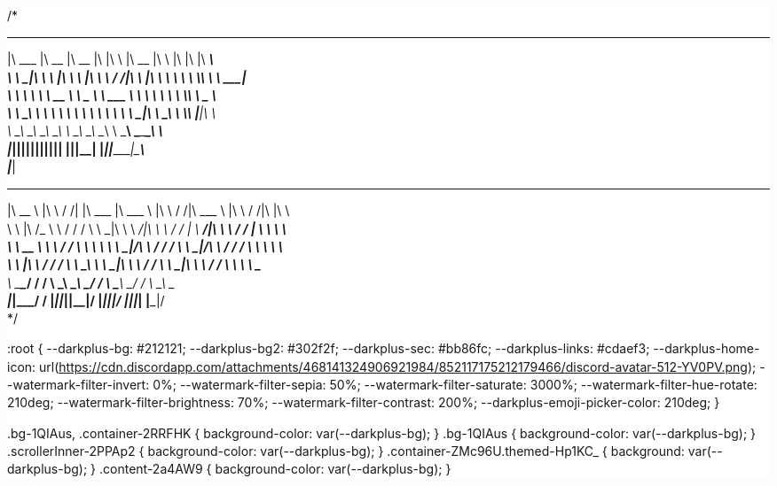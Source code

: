 /*
 ________  ________  ________  ___  __    ________  ___       ___  ___  ________                         
|\   ___ \|\   __  \|\   __  \|\  \|\  \ |\   __  \|\  \     |\  \|\  \|\   ____\                        
\ \  \_|\ \ \  \|\  \ \  \|\  \ \  \/  /|\ \  \|\  \ \  \    \ \  \\\  \ \  \___|_                       
 \ \  \ \\ \ \   __  \ \   _  _\ \   ___  \ \   ____\ \  \    \ \  \\\  \ \_____  \                      
  \ \  \_\\ \ \  \ \  \ \  \\  \\ \  \\ \  \ \  \___|\ \  \____\ \  \\\  \|____|\  \                     
   \ \_______\ \__\ \__\ \__\\ _\\ \__\\ \__\ \__\    \ \_______\ \_______\____\_\  \                    
    \|_______|\|__|\|__|\|__|\|__|\|__| \|__|\|__|     \|_______|\|_______|\_________\                   
                                                                          \|_________|                                                                                                                    
 ________      ___    ___      ________  _______   ___      ___ _______   ___      ___ ___  ___          
|\   __  \    |\  \  /  /|    |\   ___ \|\  ___ \ |\  \    /  /|\  ___ \ |\  \    /  /|\  \|\  \         
\ \  \|\ /_   \ \  \/  / /    \ \  \_|\ \ \   __/|\ \  \  /  / | \   __/|\ \  \  /  / | \  \ \  \        
 \ \   __  \   \ \    / /      \ \  \ \\ \ \  \_|/_\ \  \/  / / \ \  \_|/_\ \  \/  / / \ \  \ \  \       
  \ \  \|\  \   \/  /  /        \ \  \_\\ \ \  \_|\ \ \    / /   \ \  \_|\ \ \    / /   \ \  \ \  \____  
   \ \_______\__/  / /           \ \_______\ \_______\ \__/ /     \ \_______\ \__/ /     \ \__\ \_______\
    \|_______|\___/ /             \|_______|\|_______|\|__|/       \|_______|\|__|/       \|__|\|_______|
             \|___|/                                                                                     
*/

:root {
  --darkplus-bg: #212121;
  --darkplus-bg2: #302f2f;
  --darkplus-sec: #bb86fc;
  --darkplus-links: #cdaef3;
  --darkplus-home-icon: url(https://cdn.discordapp.com/attachments/468141324906921984/852117175212179466/discord-avatar-512-YV0PV.png);
  --watermark-filter-invert: 0%;
  --watermark-filter-sepia: 50%;
  --watermark-filter-saturate: 3000%;
  --watermark-filter-hue-rotate: 210deg;
  --watermark-filter-brightness: 70%;
  --watermark-filter-contrast: 200%;
  --darkplus-emoji-picker-color: 210deg;
}

.bg-1QIAus,
.container-2RRFHK {
  background-color: var(--darkplus-bg);
}
.bg-1QIAus {
  background-color: var(--darkplus-bg);
}
.scrollerInner-2PPAp2 {
  background-color: var(--darkplus-bg);
}
.container-ZMc96U.themed-Hp1KC_ {
  background: var(--darkplus-bg);
}
.content-2a4AW9 {
  background-color: var(--darkplus-bg);
}
